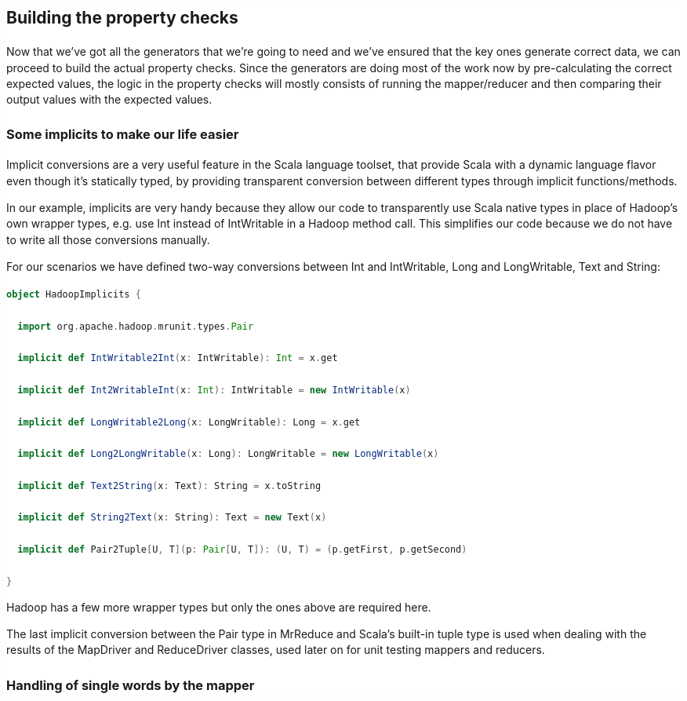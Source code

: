 Building the property checks
----------------------------

Now that we’ve got all the generators that we’re going to need and we’ve ensured that the key ones generate correct data, we can proceed to build the actual property checks. Since the generators are doing most of the work now by pre-calculating the correct expected values, the logic in the property checks will mostly consists of running the mapper/reducer and then comparing their output values with the expected values.

### <span id="_Toc308702086" class="anchor"><span id="_Toc188339644" class="anchor"></span></span>Some implicits to make our life easier

Implicit conversions are a very useful feature in the Scala language toolset, that provide Scala with a dynamic language flavor even though it’s statically typed, by providing transparent conversion between different types through implicit functions/methods.

In our example, implicits are very handy because they allow our code to transparently use Scala native types in place of Hadoop’s own wrapper types, e.g. use Int instead of IntWritable in a Hadoop method call. This simplifies our code because we do not have to write all those conversions manually.

For our scenarios we have defined two-way conversions between Int and IntWritable, Long and LongWritable, Text and String:
```scala
object HadoopImplicits {

  import org.apache.hadoop.mrunit.types.Pair

  implicit def IntWritable2Int(x: IntWritable): Int = x.get

  implicit def Int2WritableInt(x: Int): IntWritable = new IntWritable(x)

  implicit def LongWritable2Long(x: LongWritable): Long = x.get

  implicit def Long2LongWritable(x: Long): LongWritable = new LongWritable(x)

  implicit def Text2String(x: Text): String = x.toString

  implicit def String2Text(x: String): Text = new Text(x)

  implicit def Pair2Tuple[U, T](p: Pair[U, T]): (U, T) = (p.getFirst, p.getSecond)

}
```
Hadoop has a few more wrapper types but only the ones above are required here.

The last implicit conversion between the Pair type in MrReduce and Scala’s built-in tuple type is used when dealing with the results of the MapDriver and ReduceDriver classes, used later on for unit testing mappers and reducers.

### <span id="_Toc308702087" class="anchor"><span id="_Toc188339645" class="anchor"></span></span>Handling of single words by the mapper

